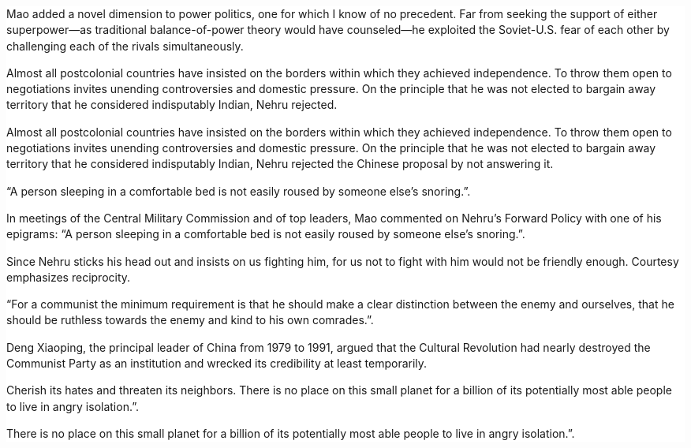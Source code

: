 Mao added a novel dimension to power politics, one for which I know of no precedent. Far from seeking the support of either superpower—as traditional balance-of-power theory would have counseled—he exploited the Soviet-U.S. fear of each other by challenging each of the rivals simultaneously.

Almost all postcolonial countries have insisted on the borders within which they achieved independence. To throw them open to negotiations invites unending controversies and domestic pressure. On the principle that he was not elected to bargain away territory that he considered indisputably Indian, Nehru rejected.

Almost all postcolonial countries have insisted on the borders within which they achieved independence. To throw them open to negotiations invites unending controversies and domestic pressure. On the principle that he was not elected to bargain away territory that he considered indisputably Indian, Nehru rejected the Chinese proposal by not answering it.

“A person sleeping in a comfortable bed is not easily roused by someone else’s snoring.”.

In meetings of the Central Military Commission and of top leaders, Mao commented on Nehru’s Forward Policy with one of his epigrams: “A person sleeping in a comfortable bed is not easily roused by someone else’s snoring.”.

Since Nehru sticks his head out and insists on us fighting him, for us not to fight with him would not be friendly enough. Courtesy emphasizes reciprocity.

“For a communist the minimum requirement is that he should make a clear distinction between the enemy and ourselves, that he should be ruthless towards the enemy and kind to his own comrades.”.

Deng Xiaoping, the principal leader of China from 1979 to 1991, argued that the Cultural Revolution had nearly destroyed the Communist Party as an institution and wrecked its credibility at least temporarily.

Cherish its hates and threaten its neighbors. There is no place on this small planet for a billion of its potentially most able people to live in angry isolation.”.

There is no place on this small planet for a billion of its potentially most able people to live in angry isolation.”.


